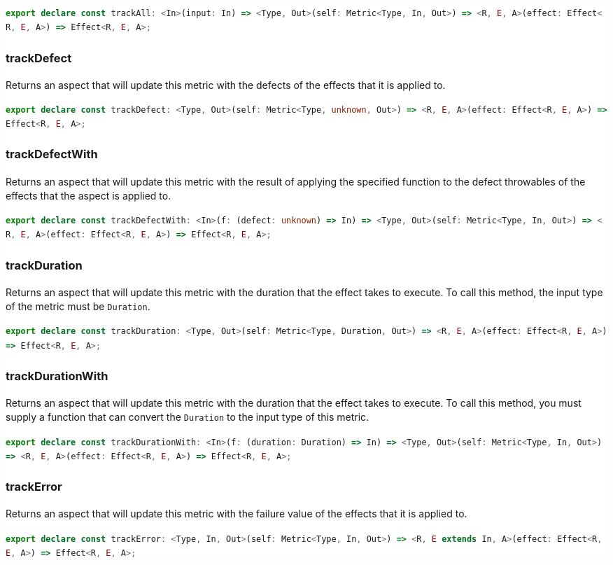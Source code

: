 ```ts
export declare const trackAll: <In>(input: In) => <Type, Out>(self: Metric<Type, In, Out>) => <R, E, A>(effect: Effect<R, E, A>) => Effect<R, E, A>;
```

### trackDefect

Returns an aspect that will update this metric with the defects of the
effects that it is applied to.

```ts
export declare const trackDefect: <Type, Out>(self: Metric<Type, unknown, Out>) => <R, E, A>(effect: Effect<R, E, A>) => Effect<R, E, A>;
```

### trackDefectWith

Returns an aspect that will update this metric with the result of applying
the specified function to the defect throwables of the effects that the
aspect is applied to.

```ts
export declare const trackDefectWith: <In>(f: (defect: unknown) => In) => <Type, Out>(self: Metric<Type, In, Out>) => <R, E, A>(effect: Effect<R, E, A>) => Effect<R, E, A>;
```

### trackDuration

Returns an aspect that will update this metric with the duration that the
effect takes to execute. To call this method, the input type of the metric
must be `Duration`.

```ts
export declare const trackDuration: <Type, Out>(self: Metric<Type, Duration, Out>) => <R, E, A>(effect: Effect<R, E, A>) => Effect<R, E, A>;
```

### trackDurationWith

Returns an aspect that will update this metric with the duration that the
effect takes to execute. To call this method, you must supply a function
that can convert the `Duration` to the input type of this metric.

```ts
export declare const trackDurationWith: <In>(f: (duration: Duration) => In) => <Type, Out>(self: Metric<Type, In, Out>) => <R, E, A>(effect: Effect<R, E, A>) => Effect<R, E, A>;
```

### trackError

Returns an aspect that will update this metric with the failure value of
the effects that it is applied to.

```ts
export declare const trackError: <Type, In, Out>(self: Metric<Type, In, Out>) => <R, E extends In, A>(effect: Effect<R, E, A>) => Effect<R, E, A>;
```
